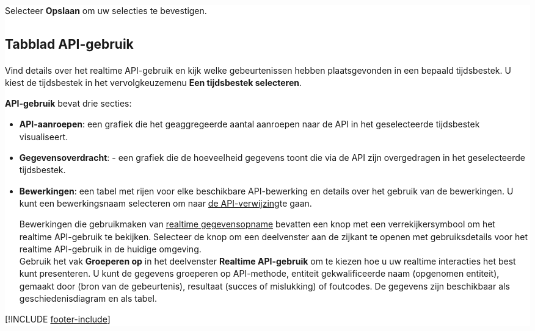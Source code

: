 Selecteer **Opslaan** om uw selecties te bevestigen.

## <a name="api-usage-tab"></a>Tabblad API-gebruik

Vind details over het realtime API-gebruik en kijk welke gebeurtenissen hebben plaatsgevonden in een bepaald tijdsbestek. U kiest de tijdsbestek in het vervolgkeuzemenu **Een tijdsbestek selecteren**. 

**API-gebruik** bevat drie secties: 
- **API-aanroepen**: een grafiek die het geaggregeerde aantal aanroepen naar de API in het geselecteerde tijdsbestek visualiseert.

- **Gegevensoverdracht**: - een grafiek die de hoeveelheid gegevens toont die via de API zijn overgedragen in het geselecteerde tijdsbestek.

-  **Bewerkingen**: een tabel met rijen voor elke beschikbare API-bewerking en details over het gebruik van de bewerkingen. U kunt een bewerkingsnaam selecteren om naar [de API-verwijzing](https://developer.ci.ai.dynamics.com/api-details#api=CustomerInsights&operation=Get-all-instances)​te gaan.

   Bewerkingen die gebruikmaken van [realtime gegevensopname](real-time-data-ingestion.md) bevatten een knop met een verrekijkersymbool om het realtime API-gebruik te bekijken. Selecteer de knop om een deelvenster aan de zijkant te openen met gebruiksdetails voor het realtime API-gebruik in de huidige omgeving.   
   Gebruik het vak **Groeperen op** in het deelvenster **Realtime API-gebruik** om te kiezen hoe u uw realtime interacties het best kunt presenteren. U kunt de gegevens groeperen op API-methode, entiteit gekwalificeerde naam (opgenomen entiteit), gemaakt door (bron van de gebeurtenis), resultaat (succes of mislukking) of foutcodes. De gegevens zijn beschikbaar als geschiedenisdiagram en als tabel.


[!INCLUDE [footer-include](includes/footer-banner.md)]
